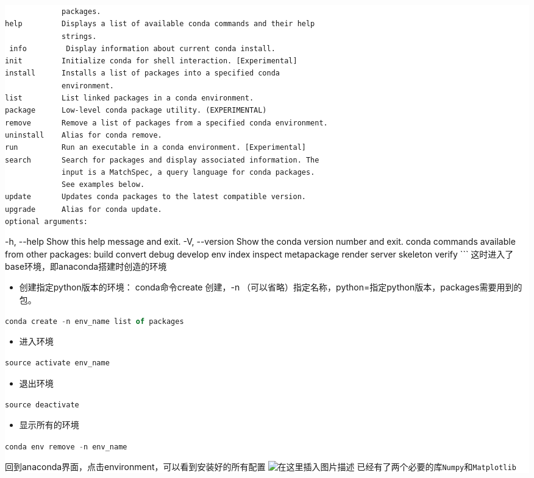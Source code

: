                  packages.
    help         Displays a list of available conda commands and their help
                 strings.
     info         Display information about current conda install.
    init         Initialize conda for shell interaction. [Experimental]
    install      Installs a list of packages into a specified conda
                 environment.
    list         List linked packages in a conda environment.
    package      Low-level conda package utility. (EXPERIMENTAL)
    remove       Remove a list of packages from a specified conda environment.
    uninstall    Alias for conda remove.
    run          Run an executable in a conda environment. [Experimental]
    search       Search for packages and display associated information. The
                 input is a MatchSpec, a query language for conda packages.
                 See examples below.
    update       Updates conda packages to the latest compatible version.
    upgrade      Alias for conda update.
    optional arguments:
  -h, --help     Show this help message and exit.
  -V, --version  Show the conda version number and exit.
	conda commands available from other packages:
  build
  convert
  debug
  develop
  env
  index
  inspect
  metapackage
  render
  server
  skeleton
  verify
	```
这时进入了base环境，即anaconda搭建时创造的环境
* 创建指定python版本的环境：
conda命令create 创建，-n （可以省略）指定名称，python=指定python版本，packages需要用到的包。
```javascript
conda create -n env_name list of packages 
```
* 进入环境
```javascript
source activate env_name
```
* 退出环境
```javascript
source deactivate
```
* 显示所有的环境	
```javascript
conda env remove -n env_name
```
回到anaconda界面，点击environment，可以看到安装好的所有配置
![在这里插入图片描述](https://img-blog.csdnimg.cn/20190516172739419.png?x-oss-process=image/watermark,type_ZmFuZ3poZW5naGVpdGk,shadow_10,text_aHR0cHM6Ly9ibG9nLmNzZG4ubmV0L3dlaXhpbl80MzExNDg4NQ==,size_16,color_FFFFFF,t_70)
已经有了两个必要的库`Numpy`和`Matplotlib`


[^2]: 注脚的解释